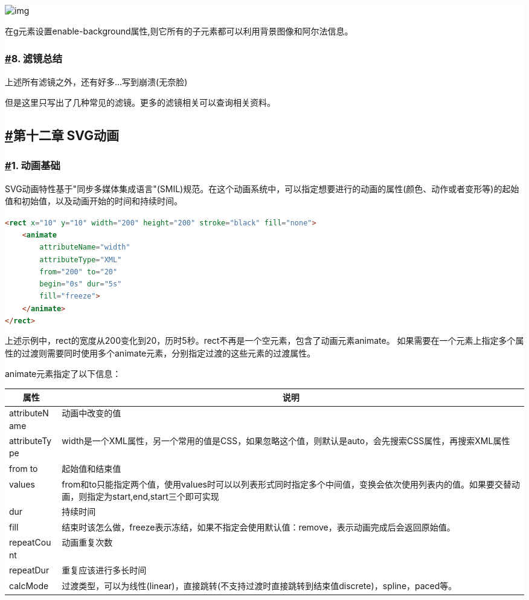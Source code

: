 ![img](http://cdn.d3js.org.cn/images/doc/svg/11.7.jpg)

在g元素设置enable-background属性,则它所有的子元素都可以利用背景图像和阿尔法信息。

### [#](https://www.d3js.org.cn/svg/get_start/#_8-滤镜总结)8. 滤镜总结

上述所有滤镜之外，还有好多...写到崩溃(无奈脸)

但是这里只写出了几种常见的滤镜。更多的滤镜相关可以查询相关资料。

## [#](https://www.d3js.org.cn/svg/get_start/#第十二章-svg动画)第十二章 SVG动画

### [#](https://www.d3js.org.cn/svg/get_start/#_1-动画基础)1. 动画基础

SVG动画特性基于"同步多媒体集成语言"(SMIL)规范。在这个动画系统中，可以指定想要进行的动画的属性(颜色、动作或者变形等)的起始值和初始值，以及动画开始的时间和持续时间。

```html
<rect x="10" y="10" width="200" height="200" stroke="black" fill="none">
	<animate 
		attributeName="width" 
		attributeType="XML" 
		from="200" to="20" 
		begin="0s" dur="5s" 
		fill="freeze">
	</animate>
</rect>
```

上述示例中，rect的宽度从200变化到20，历时5秒。rect不再是一个空元素，包含了动画元素animate。 如果需要在一个元素上指定多个属性的过渡则需要同时使用多个animate元素，分别指定过渡的这些元素的过渡属性。

animate元素指定了以下信息：

| 属性          | 说明                                                         |
| ------------- | ------------------------------------------------------------ |
| attributeName | 动画中改变的值                                               |
| attributeType | width是一个XML属性，另一个常用的值是CSS，如果忽略这个值，则默认是auto，会先搜索CSS属性，再搜索XML属性 |
| from to       | 起始值和结束值                                               |
| values        | from和to只能指定两个值，使用values时可以以列表形式同时指定多个中间值，变换会依次使用列表内的值。如果要交替动画，则指定为start,end,start三个即可实现 |
| dur           | 持续时间                                                     |
| fill          | 结束时该怎么做，freeze表示冻结，如果不指定会使用默认值：remove，表示动画完成后会返回原始值。 |
| repeatCount   | 动画重复次数                                                 |
| repeatDur     | 重复应该进行多长时间                                         |
| calcMode      | 过渡类型，可以为线性(linear)，直接跳转(不支持过渡时直接跳转到结束值discrete)，spline，paced等。 |
